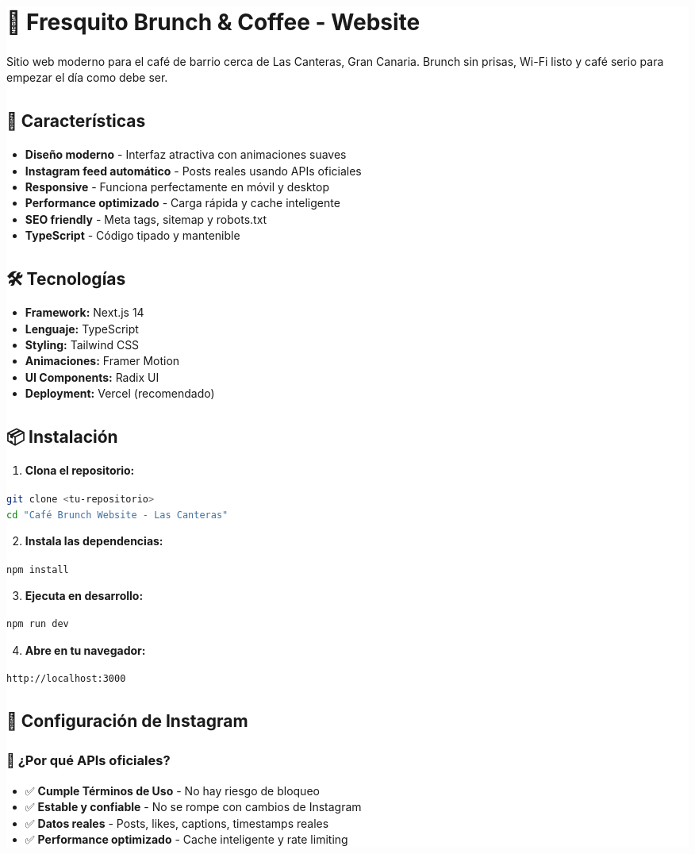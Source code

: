 # 🍳 Fresquito Brunch & Coffee - Website

Sitio web moderno para el café de barrio cerca de Las Canteras, Gran Canaria. Brunch sin prisas, Wi-Fi listo y café serio para empezar el día como debe ser.

## 🚀 Características

- **Diseño moderno** - Interfaz atractiva con animaciones suaves
- **Instagram feed automático** - Posts reales usando APIs oficiales
- **Responsive** - Funciona perfectamente en móvil y desktop
- **Performance optimizado** - Carga rápida y cache inteligente
- **SEO friendly** - Meta tags, sitemap y robots.txt
- **TypeScript** - Código tipado y mantenible

## 🛠️ Tecnologías

- **Framework:** Next.js 14
- **Lenguaje:** TypeScript
- **Styling:** Tailwind CSS
- **Animaciones:** Framer Motion
- **UI Components:** Radix UI
- **Deployment:** Vercel (recomendado)

## 📦 Instalación

1. **Clona el repositorio:**
```bash
git clone <tu-repositorio>
cd "Café Brunch Website - Las Canteras"
```

2. **Instala las dependencias:**
```bash
npm install
```

3. **Ejecuta en desarrollo:**
```bash
npm run dev
```

4. **Abre en tu navegador:**
```
http://localhost:3000
```

## 📸 Configuración de Instagram

### 🎯 **¿Por qué APIs oficiales?**

- ✅ **Cumple Términos de Uso** - No hay riesgo de bloqueo
- ✅ **Estable y confiable** - No se rompe con cambios de Instagram
- ✅ **Datos reales** - Posts, likes, captions, timestamps reales
- ✅ **Performance optimizado** - Cache inteligente y rate limiting
